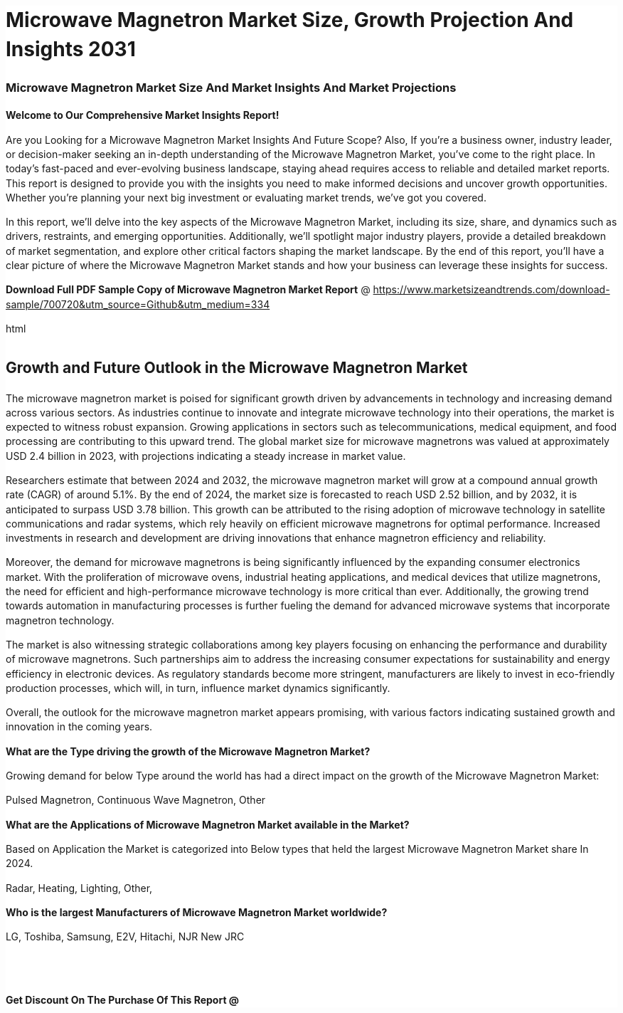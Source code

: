 <h1>Microwave Magnetron Market Size, Growth Projection And Insights 2031</h1><div class="" data-test-id=""><h3><span class="">Microwave Magnetron Market Size And Market Insights And Market Projections</span></h3></div><div class="" data-test-id=""><p><strong>Welcome to Our Comprehensive Market Insights Report!</strong></p><p>Are you Looking for a Microwave Magnetron Market Insights And Future Scope? Also, If you&rsquo;re a business owner, industry leader, or decision-maker seeking an in-depth understanding of the Microwave Magnetron Market, you&rsquo;ve come to the right place. In today&rsquo;s fast-paced and ever-evolving business landscape, staying ahead requires access to reliable and detailed market reports. This report is designed to provide you with the insights you need to make informed decisions and uncover growth opportunities. Whether you&rsquo;re planning your next big investment or evaluating market trends, we&rsquo;ve got you covered.</p><p>In this report, we&rsquo;ll delve into the key aspects of the Microwave Magnetron Market, including its size, share, and dynamics such as drivers, restraints, and emerging opportunities. Additionally, we&rsquo;ll spotlight major industry players, provide a detailed breakdown of market segmentation, and explore other critical factors shaping the market landscape. By the end of this report, you&rsquo;ll have a clear picture of where the Microwave Magnetron Market stands and how your business can leverage these insights for success.</p><p><strong>Download Full PDF Sample Copy of Microwave Magnetron Market Report</strong> @ <a href="https://www.marketsizeandtrends.com/download-sample/700720&utm_source=Github&utm_medium=334" target="_blank">https://www.marketsizeandtrends.com/download-sample/700720&utm_source=Github&utm_medium=334</a></p></div><div class="" data-test-id=""><p><span class="">html<div> <h2>Growth and Future Outlook in the Microwave Magnetron Market</h2> <p>The microwave magnetron market is poised for significant growth driven by advancements in technology and increasing demand across various sectors. As industries continue to innovate and integrate microwave technology into their operations, the market is expected to witness robust expansion. Growing applications in sectors such as telecommunications, medical equipment, and food processing are contributing to this upward trend. The global market size for microwave magnetrons was valued at approximately USD 2.4 billion in 2023, with projections indicating a steady increase in market value.</p> <p>Researchers estimate that between 2024 and 2032, the microwave magnetron market will grow at a compound annual growth rate (CAGR) of around 5.1%. By the end of 2024, the market size is forecasted to reach USD 2.52 billion, and by 2032, it is anticipated to surpass USD 3.78 billion. This growth can be attributed to the rising adoption of microwave technology in satellite communications and radar systems, which rely heavily on efficient microwave magnetrons for optimal performance. Increased investments in research and development are driving innovations that enhance magnetron efficiency and reliability.</p> <p><strong></strong></p> <p>Moreover, the demand for microwave magnetrons is being significantly influenced by the expanding consumer electronics market. With the proliferation of microwave ovens, industrial heating applications, and medical devices that utilize magnetrons, the need for efficient and high-performance microwave technology is more critical than ever. Additionally, the growing trend towards automation in manufacturing processes is further fueling the demand for advanced microwave systems that incorporate magnetron technology.</p> <p>The market is also witnessing strategic collaborations among key players focusing on enhancing the performance and durability of microwave magnetrons. Such partnerships aim to address the increasing consumer expectations for sustainability and energy efficiency in electronic devices. As regulatory standards become more stringent, manufacturers are likely to invest in eco-friendly production processes, which will, in turn, influence market dynamics significantly.</p> <p>Overall, the outlook for the microwave magnetron market appears promising, with various factors indicating sustained growth and innovation in the coming years.</p></div></span></p><p><strong><span class="">What are the&nbsp;Type driving the growth of the Microwave Magnetron Market?</span></strong></p></div><div class="" data-test-id=""><p><span class="">Growing demand for below Type around the world has had a direct impact on the growth of the Microwave Magnetron Market:</span></p></div><div class="" data-test-id=""><p>Pulsed Magnetron, Continuous Wave Magnetron, Other</p><p><span class=""><strong>What are the&nbsp;Applications&nbsp;of Microwave Magnetron Market available in the Market?</strong></span></p></div><div class="" data-test-id=""><p><span class="">Based on Application the Market is categorized into Below types that held the largest Microwave Magnetron Market share In 2024.</span></p></div><div class="" data-test-id=""><p><span class="">Radar, Heating, Lighting, Other, </span></p><p><span class=""><strong>Who is the largest Manufacturers of Microwave Magnetron Market worldwide?</strong></span></p></div><div class="" data-test-id=""><p><span class="">LG, Toshiba, Samsung, E2V, Hitachi, NJR New JRC</span></p></div><div class="" data-test-id="">&nbsp;</div><div class="" data-test-id="">&nbsp;</div><div class="" data-test-id=""><p><span class=""><strong>Get Discount On The Purchase Of This Report @</strong>